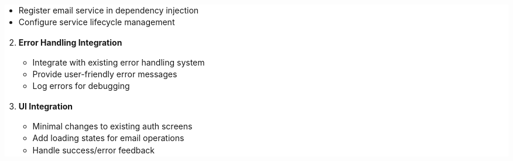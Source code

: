    - Register email service in dependency injection
   - Configure service lifecycle management

2. **Error Handling Integration**

   - Integrate with existing error handling system
   - Provide user-friendly error messages
   - Log errors for debugging

3. **UI Integration**
   - Minimal changes to existing auth screens
   - Add loading states for email operations
   - Handle success/error feedback
